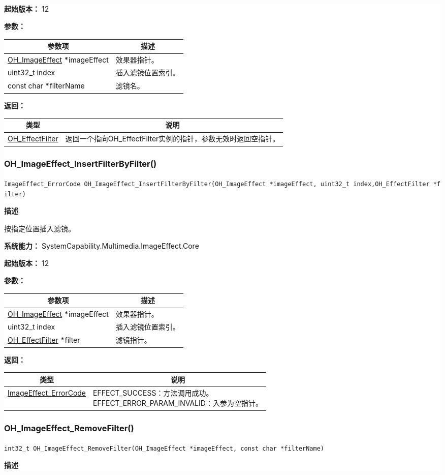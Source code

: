 **起始版本：** 12


**参数：**

| 参数项 | 描述 |
| -- | -- |
| [OH_ImageEffect](capi-oh-imageeffect.md) *imageEffect | 效果器指针。 |
| uint32_t index | 插入滤镜位置索引。 |
| const char *filterName | 滤镜名。 |

**返回：**

| 类型 | 说明 |
| -- | -- |
| [OH_EffectFilter](capi-oh-effectfilter.md) | 返回一个指向OH_EffectFilter实例的指针，参数无效时返回空指针。 |

### OH_ImageEffect_InsertFilterByFilter()

```
ImageEffect_ErrorCode OH_ImageEffect_InsertFilterByFilter(OH_ImageEffect *imageEffect, uint32_t index,OH_EffectFilter *filter)
```

**描述**

按指定位置插入滤镜。

**系统能力：** SystemCapability.Multimedia.ImageEffect.Core

**起始版本：** 12


**参数：**

| 参数项 | 描述 |
| -- | -- |
| [OH_ImageEffect](capi-oh-imageeffect.md) *imageEffect | 效果器指针。 |
| uint32_t index | 插入滤镜位置索引。 |
| [OH_EffectFilter](capi-oh-effectfilter.md) *filter | 滤镜指针。 |

**返回：**

| 类型 | 说明 |
| -- | -- |
| [ImageEffect_ErrorCode](capi-image-effect-errors-h.md#imageeffect_errorcode) | EFFECT_SUCCESS：方法调用成功。<br>         EFFECT_ERROR_PARAM_INVALID：入参为空指针。 |

### OH_ImageEffect_RemoveFilter()

```
int32_t OH_ImageEffect_RemoveFilter(OH_ImageEffect *imageEffect, const char *filterName)
```

**描述**
